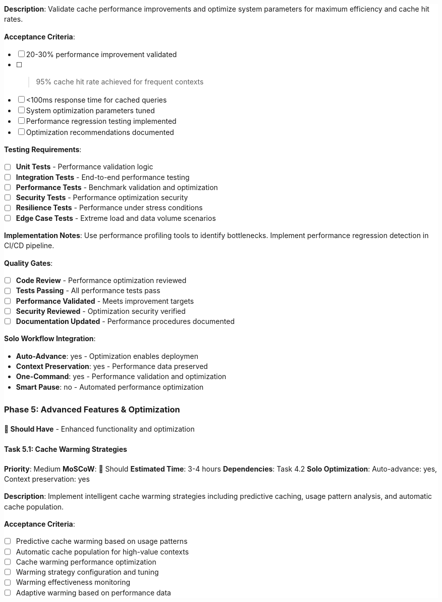 **Description**: Validate cache performance improvements and optimize system parameters for maximum efficiency and cache hit rates.

**Acceptance Criteria**:
- [ ] 20-30% performance improvement validated
- [ ] >95% cache hit rate achieved for frequent contexts
- [ ] <100ms response time for cached queries
- [ ] System optimization parameters tuned
- [ ] Performance regression testing implemented
- [ ] Optimization recommendations documented

**Testing Requirements**:
- [ ] **Unit Tests** - Performance validation logic
- [ ] **Integration Tests** - End-to-end performance testing
- [ ] **Performance Tests** - Benchmark validation and optimization
- [ ] **Security Tests** - Performance optimization security
- [ ] **Resilience Tests** - Performance under stress conditions
- [ ] **Edge Case Tests** - Extreme load and data volume scenarios

**Implementation Notes**: Use performance profiling tools to identify bottlenecks. Implement performance regression detection in CI/CD pipeline.

**Quality Gates**:
- [ ] **Code Review** - Performance optimization reviewed
- [ ] **Tests Passing** - All performance tests pass
- [ ] **Performance Validated** - Meets improvement targets
- [ ] **Security Reviewed** - Optimization security verified
- [ ] **Documentation Updated** - Performance procedures documented

**Solo Workflow Integration**:
- **Auto-Advance**: yes - Optimization enables deploymen
- **Context Preservation**: yes - Performance data preserved
- **One-Command**: yes - Performance validation and optimization
- **Smart Pause**: no - Automated performance optimization

### Phase 5: Advanced Features & Optimization
**🎯 Should Have** - Enhanced functionality and optimization

#### Task 5.1: Cache Warming Strategies
**Priority**: Medium
**MoSCoW**: 🎯 Should
**Estimated Time**: 3-4 hours
**Dependencies**: Task 4.2
**Solo Optimization**: Auto-advance: yes, Context preservation: yes

**Description**: Implement intelligent cache warming strategies including predictive caching, usage pattern analysis, and automatic cache population.

**Acceptance Criteria**:
- [ ] Predictive cache warming based on usage patterns
- [ ] Automatic cache population for high-value contexts
- [ ] Cache warming performance optimization
- [ ] Warming strategy configuration and tuning
- [ ] Warming effectiveness monitoring
- [ ] Adaptive warming based on performance data

